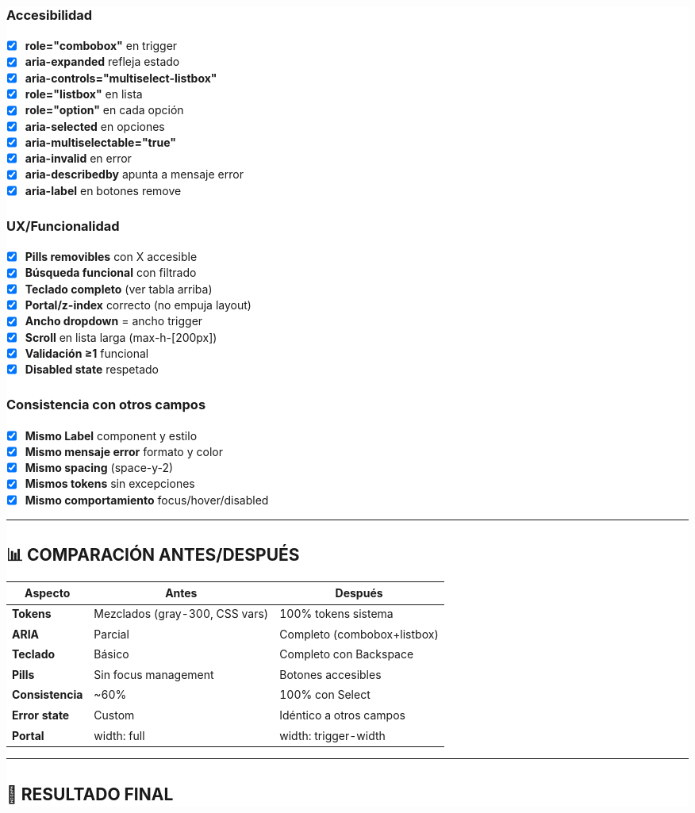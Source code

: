 ### Accesibilidad
- [x] **role="combobox"** en trigger
- [x] **aria-expanded** refleja estado
- [x] **aria-controls="multiselect-listbox"**
- [x] **role="listbox"** en lista
- [x] **role="option"** en cada opción
- [x] **aria-selected** en opciones
- [x] **aria-multiselectable="true"**
- [x] **aria-invalid** en error
- [x] **aria-describedby** apunta a mensaje error
- [x] **aria-label** en botones remove

### UX/Funcionalidad
- [x] **Pills removibles** con X accesible
- [x] **Búsqueda funcional** con filtrado
- [x] **Teclado completo** (ver tabla arriba)
- [x] **Portal/z-index** correcto (no empuja layout)
- [x] **Ancho dropdown** = ancho trigger
- [x] **Scroll** en lista larga (max-h-[200px])
- [x] **Validación ≥1** funcional
- [x] **Disabled state** respetado

### Consistencia con otros campos
- [x] **Mismo Label** component y estilo
- [x] **Mismo mensaje error** formato y color
- [x] **Mismo spacing** (space-y-2)
- [x] **Mismos tokens** sin excepciones
- [x] **Mismo comportamiento** focus/hover/disabled

---

## 📊 COMPARACIÓN ANTES/DESPUÉS

| Aspecto | Antes | Después |
|---------|-------|---------|
| **Tokens** | Mezclados (gray-300, CSS vars) | 100% tokens sistema |
| **ARIA** | Parcial | Completo (combobox+listbox) |
| **Teclado** | Básico | Completo con Backspace |
| **Pills** | Sin focus management | Botones accesibles |
| **Consistencia** | ~60% | 100% con Select |
| **Error state** | Custom | Idéntico a otros campos |
| **Portal** | width: full | width: trigger-width |

---

## 🚀 RESULTADO FINAL
